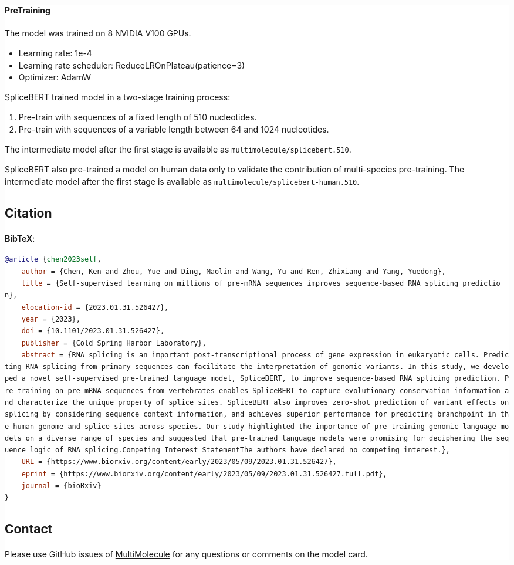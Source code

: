 #### PreTraining

The model was trained on 8 NVIDIA V100 GPUs.

- Learning rate: 1e-4
- Learning rate scheduler: ReduceLROnPlateau(patience=3)
- Optimizer: AdamW

SpliceBERT trained model in a two-stage training process:

1. Pre-train with sequences of a fixed length of 510 nucleotides.
2. Pre-train with sequences of a variable length between 64 and 1024 nucleotides.

The intermediate model after the first stage is available as `multimolecule/splicebert.510`.

SpliceBERT also pre-trained a model on human data only to validate the contribution of multi-species pre-training. The intermediate model after the first stage is available as `multimolecule/splicebert-human.510`.

## Citation

**BibTeX**:

```bibtex
@article {chen2023self,
	author = {Chen, Ken and Zhou, Yue and Ding, Maolin and Wang, Yu and Ren, Zhixiang and Yang, Yuedong},
	title = {Self-supervised learning on millions of pre-mRNA sequences improves sequence-based RNA splicing prediction},
	elocation-id = {2023.01.31.526427},
	year = {2023},
	doi = {10.1101/2023.01.31.526427},
	publisher = {Cold Spring Harbor Laboratory},
	abstract = {RNA splicing is an important post-transcriptional process of gene expression in eukaryotic cells. Predicting RNA splicing from primary sequences can facilitate the interpretation of genomic variants. In this study, we developed a novel self-supervised pre-trained language model, SpliceBERT, to improve sequence-based RNA splicing prediction. Pre-training on pre-mRNA sequences from vertebrates enables SpliceBERT to capture evolutionary conservation information and characterize the unique property of splice sites. SpliceBERT also improves zero-shot prediction of variant effects on splicing by considering sequence context information, and achieves superior performance for predicting branchpoint in the human genome and splice sites across species. Our study highlighted the importance of pre-training genomic language models on a diverse range of species and suggested that pre-trained language models were promising for deciphering the sequence logic of RNA splicing.Competing Interest StatementThe authors have declared no competing interest.},
	URL = {https://www.biorxiv.org/content/early/2023/05/09/2023.01.31.526427},
	eprint = {https://www.biorxiv.org/content/early/2023/05/09/2023.01.31.526427.full.pdf},
	journal = {bioRxiv}
}
```

## Contact

Please use GitHub issues of [MultiMolecule](https://github.com/DLS5-Omics/multimolecule/issues) for any questions or comments on the model card.
